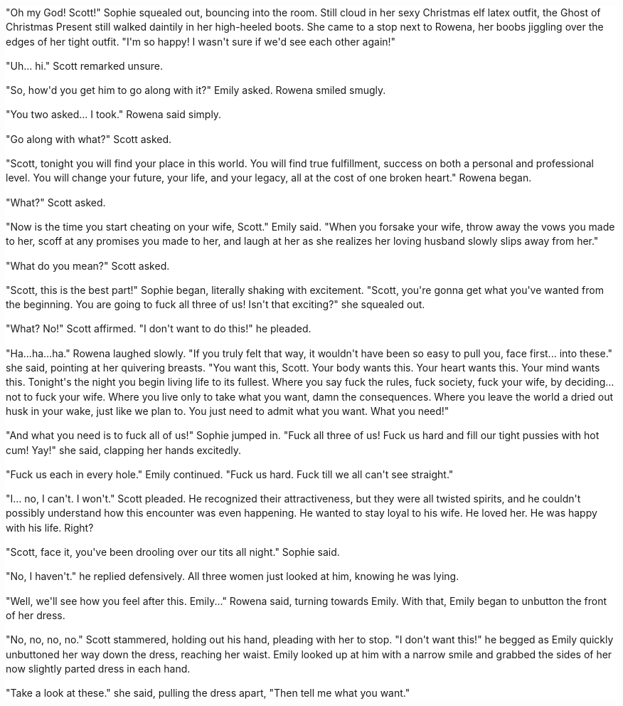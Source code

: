  "Oh my God! Scott!" Sophie squealed out, bouncing into the room. Still cloud in her sexy Christmas elf latex outfit, the Ghost of Christmas Present still walked daintily in her high-heeled boots. She came to a stop next to Rowena, her boobs jiggling over the edges of her tight outfit. "I'm so happy! I wasn't sure if we'd see each other again!" 

 "Uh... hi." Scott remarked unsure. 

 "So, how'd you get him to go along with it?" Emily asked. Rowena smiled smugly. 

 "You two asked... I took." Rowena said simply. 

 "Go along with what?" Scott asked. 

 "Scott, tonight you will find your place in this world. You will find true fulfillment, success on both a personal and professional level. You will change your future, your life, and your legacy, all at the cost of one broken heart." Rowena began. 

 "What?" Scott asked. 

 "Now is the time you start cheating on your wife, Scott." Emily said. "When you forsake your wife, throw away the vows you made to her, scoff at any promises you made to her, and laugh at her as she realizes her loving husband slowly slips away from her." 

 "What do you mean?" Scott asked. 

 "Scott, this is the best part!" Sophie began, literally shaking with excitement. "Scott, you're gonna get what you've wanted from the beginning. You are going to fuck all three of us! Isn't that exciting?" she squealed out. 

 "What? No!" Scott affirmed. "I don't want to do this!" he pleaded. 

 "Ha...ha...ha." Rowena laughed slowly. "If you truly felt that way, it wouldn't have been so easy to pull you, face first... into these." she said, pointing at her quivering breasts. "You want this, Scott. Your body wants this. Your heart wants this. Your mind wants this. Tonight's the night you begin living life to its fullest. Where you say fuck the rules, fuck society, fuck your wife, by deciding... not to fuck your wife. Where you live only to take what you want, damn the consequences. Where you leave the world a dried out husk in your wake, just like we plan to. You just need to admit what you want. What you need!" 

 "And what you need is to fuck all of us!" Sophie jumped in. "Fuck all three of us! Fuck us hard and fill our tight pussies with hot cum! Yay!" she said, clapping her hands excitedly. 

 "Fuck us each in every hole." Emily continued. "Fuck us hard. Fuck till we all can't see straight." 

 "I... no, I can't. I won't." Scott pleaded. He recognized their attractiveness, but they were all twisted spirits, and he couldn't possibly understand how this encounter was even happening. He wanted to stay loyal to his wife. He loved her. He was happy with his life. Right? 

 "Scott, face it, you've been drooling over our tits all night." Sophie said. 

 "No, I haven't." he replied defensively. All three women just looked at him, knowing he was lying. 

 "Well, we'll see how you feel after this. Emily..." Rowena said, turning towards Emily. With that, Emily began to unbutton the front of her dress. 

 "No, no, no, no." Scott stammered, holding out his hand, pleading with her to stop. "I don't want this!" he begged as Emily quickly unbuttoned her way down the dress, reaching her waist. Emily looked up at him with a narrow smile and grabbed the sides of her now slightly parted dress in each hand. 

 "Take a look at these." she said, pulling the dress apart, "Then tell me what you want." 
